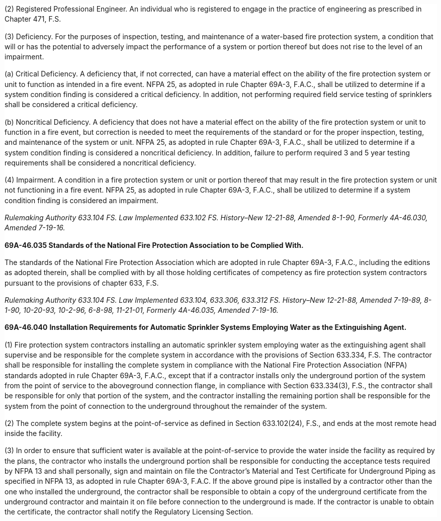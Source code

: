 (2) Registered Professional Engineer. An individual who is registered to engage in the practice of engineering as prescribed in Chapter 471, F.S.

(3) Deficiency. For the purposes of inspection, testing, and maintenance of a water-based fire protection system, a condition that will or has the potential to adversely impact the performance of a system or portion thereof but does not rise to the level of an impairment.

(a) Critical Deficiency. A deficiency that, if not corrected, can have a material effect on the ability of the fire protection system or unit to function as intended in a fire event. NFPA 25, as adopted in rule Chapter 69A-3, F.A.C., shall be utilized to determine if a system condition finding is considered a critical deficiency. In addition, not performing required field service testing of sprinklers shall be considered a critical deficiency.

(b) Noncritical Deficiency. A deficiency that does not have a material effect on the ability of the fire protection system or unit to function in a fire event, but correction is needed to meet the requirements of the standard or for the proper inspection, testing, and maintenance of the system or unit. NFPA 25, as adopted in rule Chapter 69A-3, F.A.C., shall be utilized to determine if a system condition finding is considered a noncritical deficiency. In addition, failure to perform required 3 and 5 year testing requirements shall be considered a noncritical deficiency.

(4) Impairment. A condition in a fire protection system or unit or portion thereof that may result in the fire protection system or unit not functioning in a fire event. NFPA 25, as adopted in rule Chapter 69A-3, F.A.C., shall be utilized to determine if a system condition finding is considered an impairment.

*Rulemaking Authority 633.104 FS. Law Implemented 633.102 FS. History–New 12-21-88, Amended 8-1-90, Formerly 4A-46.030, Amended 7-19-16.*

**69A-46.035 Standards of the National Fire Protection Association to be Complied With.**

The standards of the National Fire Protection Association which are adopted in rule Chapter 69A-3, F.A.C., including the editions as adopted therein, shall be complied with by all those holding certificates of competency as fire protection system contractors pursuant to the provisions of chapter 633, F.S.

*Rulemaking Authority 633.104 FS. Law Implemented 633.104, 633.306, 633.312 FS. History–New 12-21-88, Amended 7-19-89, 8-1-90, 10-20-93, 10-2-96, 6-8-98, 11-21-01, Formerly 4A-46.035, Amended 7-19-16.*

**69A-46.040** **Installation Requirements for Automatic Sprinkler Systems Employing Water as the Extinguishing Agent.**

(1) Fire protection system contractors installing an automatic sprinkler system employing water as the extinguishing agent shall supervise and be responsible for the complete system in accordance with the provisions of Section 633.334, F.S. The contractor shall be responsible for installing the complete system in compliance with the National Fire Protection Association (NFPA) standards adopted in rule Chapter 69A-3, F.A.C., except that if a contractor installs only the underground portion of the system from the point of service to the aboveground connection flange, in compliance with Section 633.334(3), F.S., the contractor shall be responsible for only that portion of the system, and the contractor installing the remaining portion shall be responsible for the system from the point of connection to the underground throughout the remainder of the system.

(2) The complete system begins at the point-of-service as defined in Section 633.102(24), F.S., and ends at the most remote head inside the facility.

(3) In order to ensure that sufficient water is available at the point-of-service to provide the water inside the facility as required by the plans, the contractor who installs the underground portion shall be responsible for conducting the acceptance tests required by NFPA 13 and shall personally, sign and maintain on file the Contractor’s Material and Test Certificate for Underground Piping as specified in NFPA 13, as adopted in rule Chapter 69A-3, F.A.C. If the above ground pipe is installed by a contractor other than the one who installed the underground, the contractor shall be responsible to obtain a copy of the underground certificate from the underground contractor and maintain it on file before connection to the underground is made. If the contractor is unable to obtain the certificate, the contractor shall notify the Regulatory Licensing Section.
